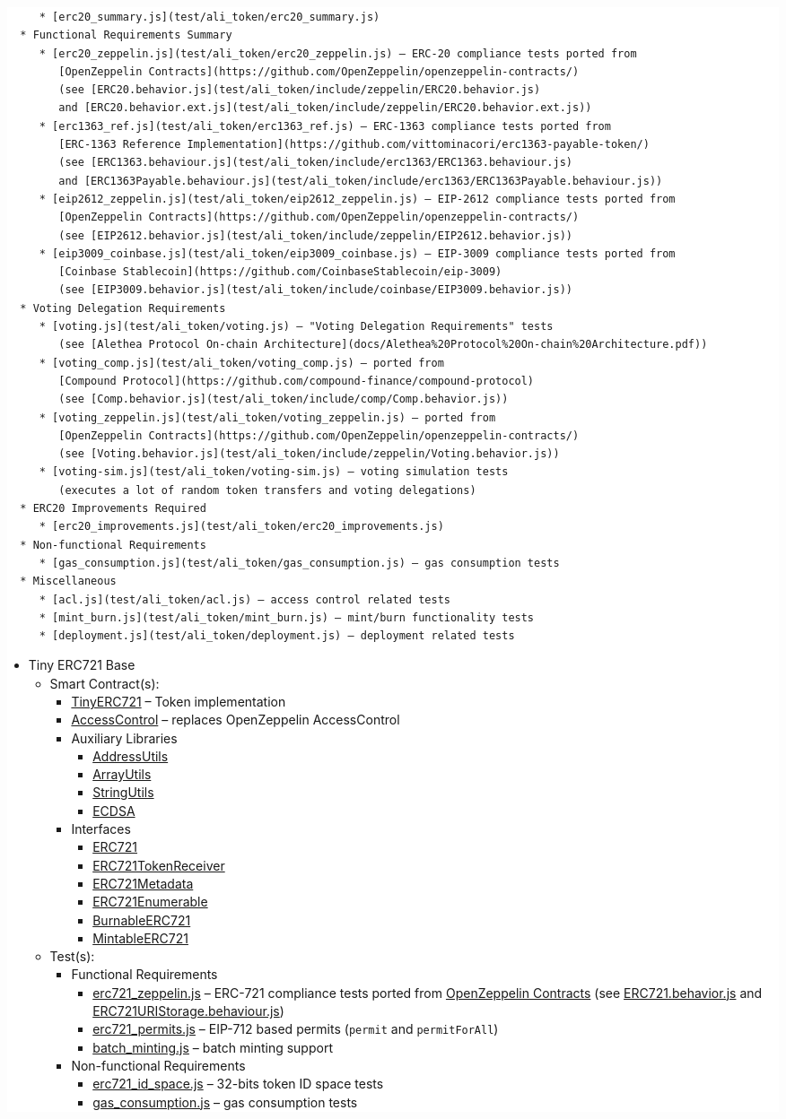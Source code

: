          * [erc20_summary.js](test/ali_token/erc20_summary.js)
      * Functional Requirements Summary
         * [erc20_zeppelin.js](test/ali_token/erc20_zeppelin.js) – ERC-20 compliance tests ported from
            [OpenZeppelin Contracts](https://github.com/OpenZeppelin/openzeppelin-contracts/)
            (see [ERC20.behavior.js](test/ali_token/include/zeppelin/ERC20.behavior.js)
            and [ERC20.behavior.ext.js](test/ali_token/include/zeppelin/ERC20.behavior.ext.js))
         * [erc1363_ref.js](test/ali_token/erc1363_ref.js) – ERC-1363 compliance tests ported from
            [ERC-1363 Reference Implementation](https://github.com/vittominacori/erc1363-payable-token/)
            (see [ERC1363.behaviour.js](test/ali_token/include/erc1363/ERC1363.behaviour.js)
            and [ERC1363Payable.behaviour.js](test/ali_token/include/erc1363/ERC1363Payable.behaviour.js))
         * [eip2612_zeppelin.js](test/ali_token/eip2612_zeppelin.js) – EIP-2612 compliance tests ported from
            [OpenZeppelin Contracts](https://github.com/OpenZeppelin/openzeppelin-contracts/)
            (see [EIP2612.behavior.js](test/ali_token/include/zeppelin/EIP2612.behavior.js))
         * [eip3009_coinbase.js](test/ali_token/eip3009_coinbase.js) – EIP-3009 compliance tests ported from
            [Coinbase Stablecoin](https://github.com/CoinbaseStablecoin/eip-3009)
            (see [EIP3009.behavior.js](test/ali_token/include/coinbase/EIP3009.behavior.js))
      * Voting Delegation Requirements
         * [voting.js](test/ali_token/voting.js) – "Voting Delegation Requirements" tests
            (see [Alethea Protocol On-chain Architecture](docs/Alethea%20Protocol%20On-chain%20Architecture.pdf))
         * [voting_comp.js](test/ali_token/voting_comp.js) – ported from
            [Compound Protocol](https://github.com/compound-finance/compound-protocol)
            (see [Comp.behavior.js](test/ali_token/include/comp/Comp.behavior.js))
         * [voting_zeppelin.js](test/ali_token/voting_zeppelin.js) – ported from
            [OpenZeppelin Contracts](https://github.com/OpenZeppelin/openzeppelin-contracts/)
            (see [Voting.behavior.js](test/ali_token/include/zeppelin/Voting.behavior.js))
         * [voting-sim.js](test/ali_token/voting-sim.js) – voting simulation tests
            (executes a lot of random token transfers and voting delegations)
      * ERC20 Improvements Required
         * [erc20_improvements.js](test/ali_token/erc20_improvements.js)
      * Non-functional Requirements
         * [gas_consumption.js](test/ali_token/gas_consumption.js) – gas consumption tests
      * Miscellaneous
         * [acl.js](test/ali_token/acl.js) – access control related tests
         * [mint_burn.js](test/ali_token/mint_burn.js) – mint/burn functionality tests
         * [deployment.js](test/ali_token/deployment.js) – deployment related tests
* Tiny ERC721 Base
   * Smart Contract(s):
      * [TinyERC721](contracts/token/TinyERC721.sol) – Token implementation
      * [AccessControl](contracts/utils/AccessControl.sol) – replaces OpenZeppelin AccessControl
      * Auxiliary Libraries
         * [AddressUtils](contracts/lib/AddressUtils.sol)
         * [ArrayUtils](contracts/lib/ArrayUtils.sol)
         * [StringUtils](contracts/lib/StringUtils.sol)
         * [ECDSA](contracts/lib/ECDSA.sol)
      * Interfaces
         * [ERC721](contracts/interfaces/ERC721Spec.sol)
         * [ERC721TokenReceiver](contracts/interfaces/ERC721Spec.sol)
         * [ERC721Metadata](contracts/interfaces/ERC721Spec.sol)
         * [ERC721Enumerable](contracts/interfaces/ERC721Spec.sol)
         * [BurnableERC721](contracts/interfaces/ERC721SpecExt.sol)
         * [MintableERC721](contracts/interfaces/ERC721SpecExt.sol)
   * Test(s):
      * Functional Requirements
         * [erc721_zeppelin.js](test/erc721/erc721_zeppelin.js) – ERC-721 compliance tests ported from
            [OpenZeppelin Contracts](https://github.com/OpenZeppelin/openzeppelin-contracts/)
            (see [ERC721.behavior.js](test/erc721/include/zeppelin/ERC721.behavior.js)
            and [ERC721URIStorage.behaviour.js](test/erc721/include/zeppelin/ERC721URIStorage.behaviour.js))
         * [erc721_permits.js](test/erc721/erc721_permits.js) – EIP-712 based permits (`permit` and `permitForAll`)
         * [batch_minting.js](test/erc721/batch_minting.js) – batch minting support
      * Non-functional Requirements
         * [erc721_id_space.js](test/erc721/erc721_id_space.js) – 32-bits token ID space tests
         * [gas_consumption.js](test/erc721/gas_consumption.js) – gas consumption tests